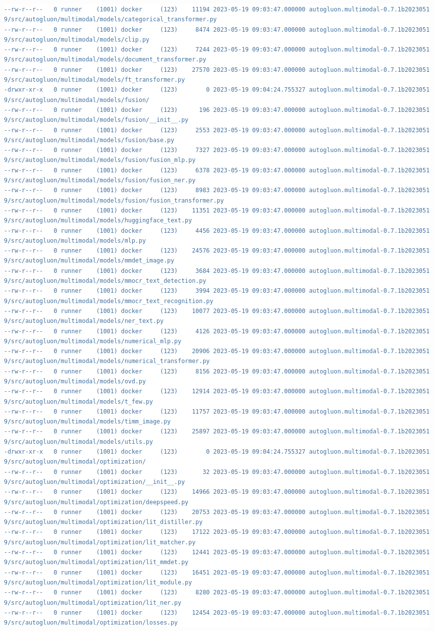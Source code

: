 ```diff
--rw-r--r--   0 runner    (1001) docker     (123)    11194 2023-05-19 09:03:47.000000 autogluon.multimodal-0.7.1b20230519/src/autogluon/multimodal/models/categorical_transformer.py
--rw-r--r--   0 runner    (1001) docker     (123)     8474 2023-05-19 09:03:47.000000 autogluon.multimodal-0.7.1b20230519/src/autogluon/multimodal/models/clip.py
--rw-r--r--   0 runner    (1001) docker     (123)     7244 2023-05-19 09:03:47.000000 autogluon.multimodal-0.7.1b20230519/src/autogluon/multimodal/models/document_transformer.py
--rw-r--r--   0 runner    (1001) docker     (123)    27570 2023-05-19 09:03:47.000000 autogluon.multimodal-0.7.1b20230519/src/autogluon/multimodal/models/ft_transformer.py
-drwxr-xr-x   0 runner    (1001) docker     (123)        0 2023-05-19 09:04:24.755327 autogluon.multimodal-0.7.1b20230519/src/autogluon/multimodal/models/fusion/
--rw-r--r--   0 runner    (1001) docker     (123)      196 2023-05-19 09:03:47.000000 autogluon.multimodal-0.7.1b20230519/src/autogluon/multimodal/models/fusion/__init__.py
--rw-r--r--   0 runner    (1001) docker     (123)     2553 2023-05-19 09:03:47.000000 autogluon.multimodal-0.7.1b20230519/src/autogluon/multimodal/models/fusion/base.py
--rw-r--r--   0 runner    (1001) docker     (123)     7327 2023-05-19 09:03:47.000000 autogluon.multimodal-0.7.1b20230519/src/autogluon/multimodal/models/fusion/fusion_mlp.py
--rw-r--r--   0 runner    (1001) docker     (123)     6378 2023-05-19 09:03:47.000000 autogluon.multimodal-0.7.1b20230519/src/autogluon/multimodal/models/fusion/fusion_ner.py
--rw-r--r--   0 runner    (1001) docker     (123)     8983 2023-05-19 09:03:47.000000 autogluon.multimodal-0.7.1b20230519/src/autogluon/multimodal/models/fusion/fusion_transformer.py
--rw-r--r--   0 runner    (1001) docker     (123)    11351 2023-05-19 09:03:47.000000 autogluon.multimodal-0.7.1b20230519/src/autogluon/multimodal/models/huggingface_text.py
--rw-r--r--   0 runner    (1001) docker     (123)     4456 2023-05-19 09:03:47.000000 autogluon.multimodal-0.7.1b20230519/src/autogluon/multimodal/models/mlp.py
--rw-r--r--   0 runner    (1001) docker     (123)    24576 2023-05-19 09:03:47.000000 autogluon.multimodal-0.7.1b20230519/src/autogluon/multimodal/models/mmdet_image.py
--rw-r--r--   0 runner    (1001) docker     (123)     3684 2023-05-19 09:03:47.000000 autogluon.multimodal-0.7.1b20230519/src/autogluon/multimodal/models/mmocr_text_detection.py
--rw-r--r--   0 runner    (1001) docker     (123)     3994 2023-05-19 09:03:47.000000 autogluon.multimodal-0.7.1b20230519/src/autogluon/multimodal/models/mmocr_text_recognition.py
--rw-r--r--   0 runner    (1001) docker     (123)    10077 2023-05-19 09:03:47.000000 autogluon.multimodal-0.7.1b20230519/src/autogluon/multimodal/models/ner_text.py
--rw-r--r--   0 runner    (1001) docker     (123)     4126 2023-05-19 09:03:47.000000 autogluon.multimodal-0.7.1b20230519/src/autogluon/multimodal/models/numerical_mlp.py
--rw-r--r--   0 runner    (1001) docker     (123)    20906 2023-05-19 09:03:47.000000 autogluon.multimodal-0.7.1b20230519/src/autogluon/multimodal/models/numerical_transformer.py
--rw-r--r--   0 runner    (1001) docker     (123)     8156 2023-05-19 09:03:47.000000 autogluon.multimodal-0.7.1b20230519/src/autogluon/multimodal/models/ovd.py
--rw-r--r--   0 runner    (1001) docker     (123)    12914 2023-05-19 09:03:47.000000 autogluon.multimodal-0.7.1b20230519/src/autogluon/multimodal/models/t_few.py
--rw-r--r--   0 runner    (1001) docker     (123)    11757 2023-05-19 09:03:47.000000 autogluon.multimodal-0.7.1b20230519/src/autogluon/multimodal/models/timm_image.py
--rw-r--r--   0 runner    (1001) docker     (123)    25897 2023-05-19 09:03:47.000000 autogluon.multimodal-0.7.1b20230519/src/autogluon/multimodal/models/utils.py
-drwxr-xr-x   0 runner    (1001) docker     (123)        0 2023-05-19 09:04:24.755327 autogluon.multimodal-0.7.1b20230519/src/autogluon/multimodal/optimization/
--rw-r--r--   0 runner    (1001) docker     (123)       32 2023-05-19 09:03:47.000000 autogluon.multimodal-0.7.1b20230519/src/autogluon/multimodal/optimization/__init__.py
--rw-r--r--   0 runner    (1001) docker     (123)    14966 2023-05-19 09:03:47.000000 autogluon.multimodal-0.7.1b20230519/src/autogluon/multimodal/optimization/deepspeed.py
--rw-r--r--   0 runner    (1001) docker     (123)    20753 2023-05-19 09:03:47.000000 autogluon.multimodal-0.7.1b20230519/src/autogluon/multimodal/optimization/lit_distiller.py
--rw-r--r--   0 runner    (1001) docker     (123)    17122 2023-05-19 09:03:47.000000 autogluon.multimodal-0.7.1b20230519/src/autogluon/multimodal/optimization/lit_matcher.py
--rw-r--r--   0 runner    (1001) docker     (123)    12441 2023-05-19 09:03:47.000000 autogluon.multimodal-0.7.1b20230519/src/autogluon/multimodal/optimization/lit_mmdet.py
--rw-r--r--   0 runner    (1001) docker     (123)    16451 2023-05-19 09:03:47.000000 autogluon.multimodal-0.7.1b20230519/src/autogluon/multimodal/optimization/lit_module.py
--rw-r--r--   0 runner    (1001) docker     (123)     8280 2023-05-19 09:03:47.000000 autogluon.multimodal-0.7.1b20230519/src/autogluon/multimodal/optimization/lit_ner.py
--rw-r--r--   0 runner    (1001) docker     (123)    12454 2023-05-19 09:03:47.000000 autogluon.multimodal-0.7.1b20230519/src/autogluon/multimodal/optimization/losses.py
```